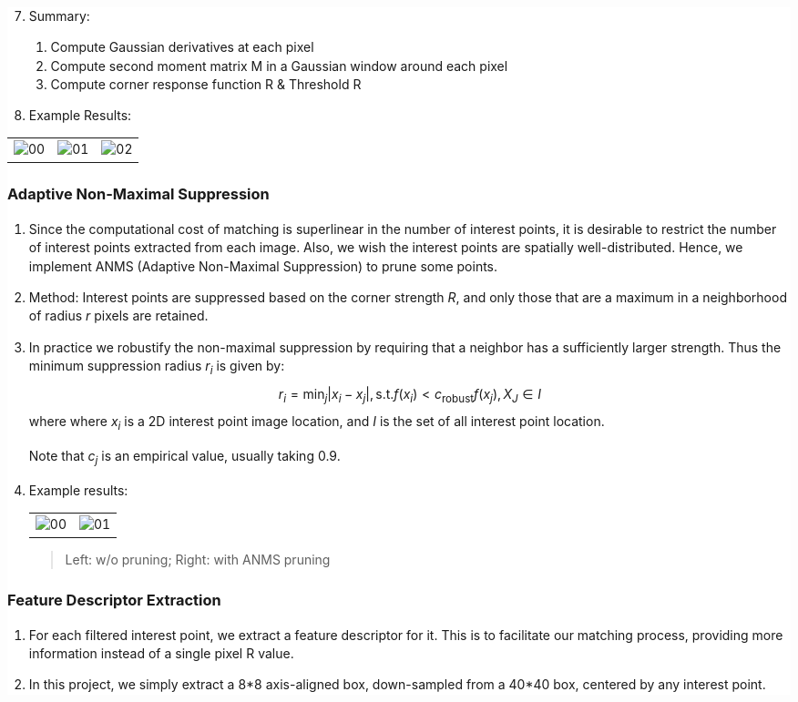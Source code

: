7. Summary:
   1. Compute Gaussian derivatives at each pixel
   2. Compute second moment matrix M in a Gaussian
   window around each pixel
   3. Compute corner response function R & Threshold R

8. Example Results:

  <table>
     <tr>
       <td><img src="/images/Automatic-Image-Panorama/image-20241027161702745.png" alt="00"></td>
       <td><img src="/images/Automatic-Image-Panorama/image-20241027161709931.png" alt="01"></td>
       <td><img src="/images/Automatic-Image-Panorama/image-20241027161820947.png" alt="02"></td>
     </tr>
   </table>

### Adaptive Non-Maximal Suppression

1. Since the computational cost of matching is superlinear in the number of interest points, it is desirable to restrict the number of interest points extracted from each image. Also, we wish the interest points are spatially well-distributed. Hence, we implement ANMS (Adaptive Non-Maximal Suppression) to prune some points.

2. Method: Interest points are suppressed based on the corner strength $R$, and only those that are a maximum in a neighborhood of radius $r$ pixels are retained.

3. In practice we robustify the non-maximal suppression by requiring that a neighbor has a sufficiently larger strength. Thus the minimum suppression radius $r_i$ is given by:
   $$
   r_i = \min_{j} |x_i - x_j|, \text{s.t.} f(x_i) < c_{\text{robust}}f(x_j), X_J \in I
   $$
   where where $x_i$ is a 2D interest point image location, and $I$ is the set of all interest point location. 

   Note that $c_j$ is an empirical value, usually taking $0.9$.

4. Example results:

   <table>
      <tr>
        <td><img src="/images/Automatic-Image-Panorama/image-20241027161702745.png" alt="00"></td>
        <td><img src="/images/Automatic-Image-Panorama/pruned.png" alt="01"></td>
      </tr>
    </table>

   > Left: w/o pruning; Right: with ANMS pruning

### Feature Descriptor Extraction

1. For each filtered interest point, we extract a feature descriptor for it. This is to facilitate our matching process, providing more  information instead of a single pixel R value.

2. In this project, we simply extract a 8\*8 axis-aligned box, down-sampled from a 40\*40 box, centered by any interest point.
